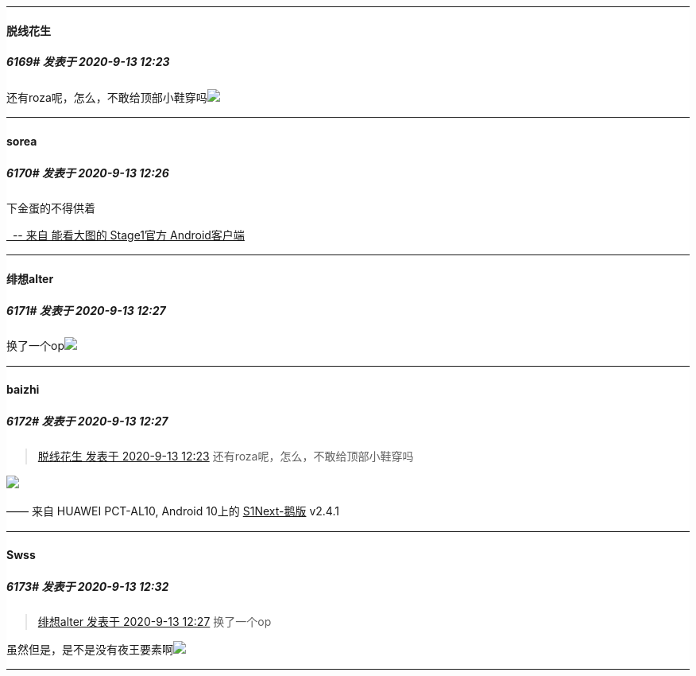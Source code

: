 
*****

####  脱线花生  
##### 6169#       发表于 2020-9-13 12:23


还有roza呢，怎么，不敢给顶部小鞋穿吗<img src="https://static.saraba1st.com/image/smiley/face2017/067.png" referrerpolicy="no-referrer">


*****

####  sorea  
##### 6170#       发表于 2020-9-13 12:26


下金蛋的不得供着

[  -- 来自 能看大图的 Stage1官方 Android客户端](https://www.coolapk.com/apk/140634)


*****

####  绯想alter  
##### 6171#       发表于 2020-9-13 12:27


换了一个op<img src="https://p.sda1.dev/0/5310d84b114259a2dffba8043868f4c5/IMG_E73FBA58BF8A1B7477B31FD2D154B2B2.jpeg" referrerpolicy="no-referrer">


*****

####  baizhi  
##### 6172#       发表于 2020-9-13 12:27


<blockquote><a href="httphttps://bbs.saraba1st.com/2b/forum.php?mod=redirect&amp;goto=findpost&amp;pid=48722224&amp;ptid=1956416" target="_blank">脱线花生 发表于 2020-9-13 12:23</a>
还有roza呢，怎么，不敢给顶部小鞋穿吗</blockquote>
<img src="https://static.saraba1st.com/image/smiley/face2017/037.png" referrerpolicy="no-referrer">

—— 来自 HUAWEI PCT-AL10, Android 10上的 [S1Next-鹅版](https://github.com/ykrank/S1-Next/releases) v2.4.1


*****

####  Swss  
##### 6173#       发表于 2020-9-13 12:32


<blockquote><a href="httphttps://bbs.saraba1st.com/2b/forum.php?mod=redirect&amp;goto=findpost&amp;pid=48722254&amp;ptid=1956416" target="_blank">绯想alter 发表于 2020-9-13 12:27</a>
换了一个op</blockquote>
虽然但是，是不是没有夜王要素啊<img src="https://static.saraba1st.com/image/smiley/face2017/005.png" referrerpolicy="no-referrer">


*****
